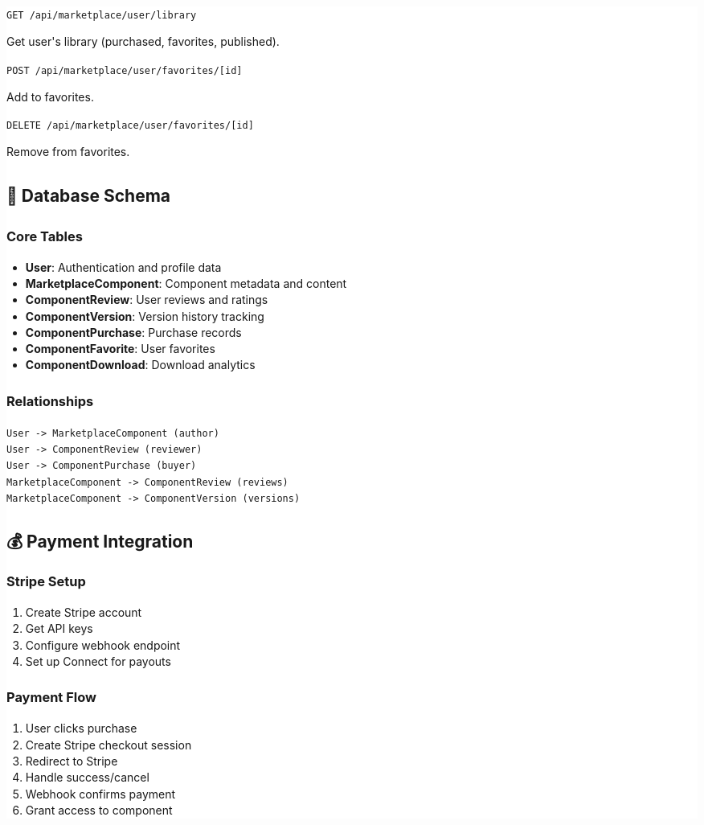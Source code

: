 ```http
GET /api/marketplace/user/library
```
Get user's library (purchased, favorites, published).

```http
POST /api/marketplace/user/favorites/[id]
```
Add to favorites.

```http
DELETE /api/marketplace/user/favorites/[id]
```
Remove from favorites.

## 💾 Database Schema

### Core Tables

- **User**: Authentication and profile data
- **MarketplaceComponent**: Component metadata and content
- **ComponentReview**: User reviews and ratings
- **ComponentVersion**: Version history tracking
- **ComponentPurchase**: Purchase records
- **ComponentFavorite**: User favorites
- **ComponentDownload**: Download analytics

### Relationships

```
User -> MarketplaceComponent (author)
User -> ComponentReview (reviewer)
User -> ComponentPurchase (buyer)
MarketplaceComponent -> ComponentReview (reviews)
MarketplaceComponent -> ComponentVersion (versions)
```

## 💰 Payment Integration

### Stripe Setup

1. Create Stripe account
2. Get API keys
3. Configure webhook endpoint
4. Set up Connect for payouts

### Payment Flow

1. User clicks purchase
2. Create Stripe checkout session
3. Redirect to Stripe
4. Handle success/cancel
5. Webhook confirms payment
6. Grant access to component
